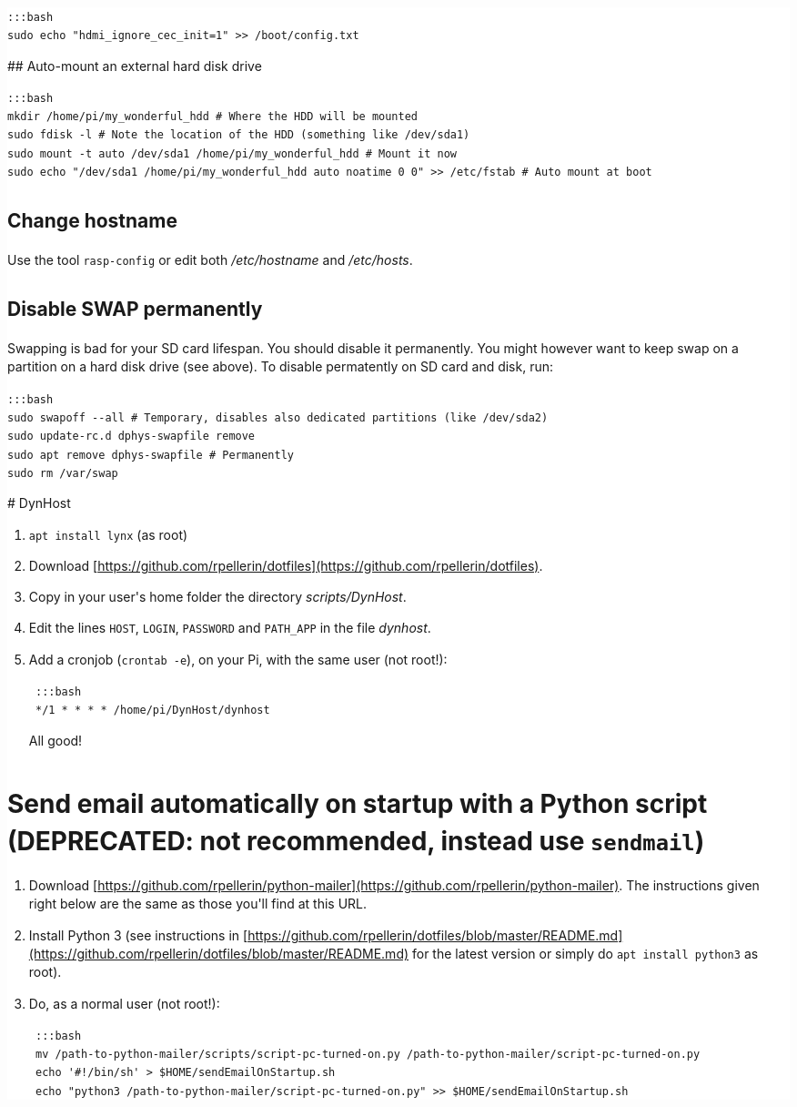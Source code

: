     :::bash
    sudo echo "hdmi_ignore_cec_init=1" >> /boot/config.txt

## Auto-mount an external hard disk drive

    :::bash
    mkdir /home/pi/my_wonderful_hdd # Where the HDD will be mounted
    sudo fdisk -l # Note the location of the HDD (something like /dev/sda1)
    sudo mount -t auto /dev/sda1 /home/pi/my_wonderful_hdd # Mount it now
    sudo echo "/dev/sda1 /home/pi/my_wonderful_hdd auto noatime 0 0" >> /etc/fstab # Auto mount at boot

## Change hostname

Use the tool `rasp-config` or edit both */etc/hostname* and */etc/hosts*.

## Disable SWAP permanently

Swapping is bad for your SD card lifespan. You should disable it permanently. You might however want to keep swap on a partition on a hard disk drive (see above). To disable permatently on SD card and disk, run:

    :::bash
    sudo swapoff --all # Temporary, disables also dedicated partitions (like /dev/sda2)
    sudo update-rc.d dphys-swapfile remove
    sudo apt remove dphys-swapfile # Permanently
    sudo rm /var/swap

# DynHost

1. `apt install lynx` (as root)
2. Download [https://github.com/rpellerin/dotfiles](https://github.com/rpellerin/dotfiles).
3. Copy in your user's home folder the directory *scripts/DynHost*.
4. Edit the lines `HOST`, `LOGIN`, `PASSWORD` and `PATH_APP` in the file *dynhost*.
5. Add a cronjob (`crontab -e`), on your Pi, with the same user (not root!):

        :::bash
        */1 * * * * /home/pi/DynHost/dynhost

    All good!

# Send email automatically on startup with a Python script (DEPRECATED: not recommended, instead use `sendmail`)

1. Download [https://github.com/rpellerin/python-mailer](https://github.com/rpellerin/python-mailer). The instructions given right below are the same as those you'll find at this URL.
2. Install Python 3 (see instructions in [https://github.com/rpellerin/dotfiles/blob/master/README.md](https://github.com/rpellerin/dotfiles/blob/master/README.md) for the latest version or simply do `apt install python3` as root).
3. Do, as a normal user (not root!):

        :::bash
        mv /path-to-python-mailer/scripts/script-pc-turned-on.py /path-to-python-mailer/script-pc-turned-on.py
        echo '#!/bin/sh' > $HOME/sendEmailOnStartup.sh
        echo "python3 /path-to-python-mailer/script-pc-turned-on.py" >> $HOME/sendEmailOnStartup.sh
